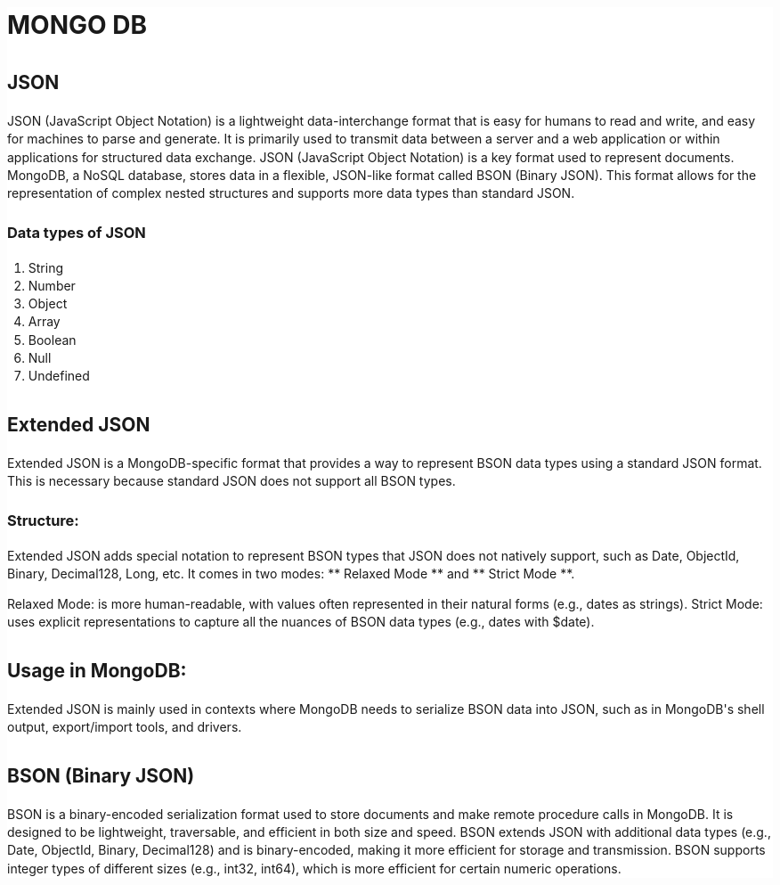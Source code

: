 # MONGO DB #

## JSON ##

JSON (JavaScript Object Notation) is a lightweight data-interchange format that is easy for humans to read and write, and easy for machines to parse and generate. It is primarily used to transmit data between a server and a web application or within applications for structured data exchange.
JSON (JavaScript Object Notation) is a key format used to represent documents. MongoDB, a NoSQL database, stores data in a flexible, JSON-like format called BSON (Binary JSON). This format allows for the representation of complex nested structures and supports more data types than standard JSON.

### Data types of JSON ###

1. String
2. Number
3. Object
4. Array
5. Boolean
6. Null
7. Undefined

## Extended JSON ##

Extended JSON is a MongoDB-specific format that provides a way to represent BSON data types using a standard JSON format. This is necessary because standard JSON does not support all BSON types.

### Structure: ###

 Extended JSON adds special notation to represent BSON types that JSON does not natively support, such as Date, ObjectId, Binary, Decimal128, Long, etc.
It comes in two modes: ** Relaxed Mode ** and ** Strict Mode **.

Relaxed Mode: is more human-readable, with values often represented in their natural forms (e.g., dates as strings).
Strict Mode: uses explicit representations to capture all the nuances of BSON data types (e.g., dates with $date).

## Usage in MongoDB: ##

Extended JSON is mainly used in contexts where MongoDB needs to serialize BSON data into JSON, such as in MongoDB's shell output, export/import tools, and drivers.


## BSON (Binary JSON) ##
 BSON is a binary-encoded serialization format used to store documents and make remote procedure calls in MongoDB. It is designed to be lightweight, traversable, and efficient in both size and speed.
BSON extends JSON with additional data types (e.g., Date, ObjectId, Binary, Decimal128) and is binary-encoded, making it more efficient for storage and transmission.
BSON supports integer types of different sizes (e.g., int32, int64), which is more efficient for certain numeric operations.

